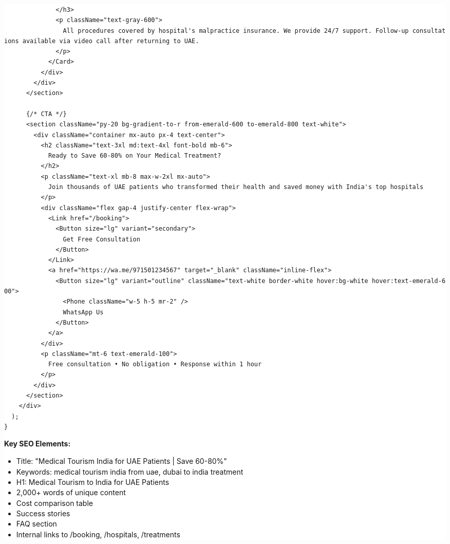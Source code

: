```tsx
              </h3>
              <p className="text-gray-600">
                All procedures covered by hospital's malpractice insurance. We provide 24/7 support. Follow-up consultations available via video call after returning to UAE.
              </p>
            </Card>
          </div>
        </div>
      </section>

      {/* CTA */}
      <section className="py-20 bg-gradient-to-r from-emerald-600 to-emerald-800 text-white">
        <div className="container mx-auto px-4 text-center">
          <h2 className="text-3xl md:text-4xl font-bold mb-6">
            Ready to Save 60-80% on Your Medical Treatment?
          </h2>
          <p className="text-xl mb-8 max-w-2xl mx-auto">
            Join thousands of UAE patients who transformed their health and saved money with India's top hospitals
          </p>
          <div className="flex gap-4 justify-center flex-wrap">
            <Link href="/booking">
              <Button size="lg" variant="secondary">
                Get Free Consultation
              </Button>
            </Link>
            <a href="https://wa.me/971501234567" target="_blank" className="inline-flex">
              <Button size="lg" variant="outline" className="text-white border-white hover:bg-white hover:text-emerald-600">
                <Phone className="w-5 h-5 mr-2" />
                WhatsApp Us
              </Button>
            </a>
          </div>
          <p className="mt-6 text-emerald-100">
            Free consultation • No obligation • Response within 1 hour
          </p>
        </div>
      </section>
    </div>
  );
}
```

**Key SEO Elements:**
- Title: "Medical Tourism India for UAE Patients | Save 60-80%"
- Keywords: medical tourism india from uae, dubai to india treatment
- H1: Medical Tourism to India for UAE Patients
- 2,000+ words of unique content
- Cost comparison table
- Success stories
- FAQ section
- Internal links to /booking, /hospitals, /treatments
